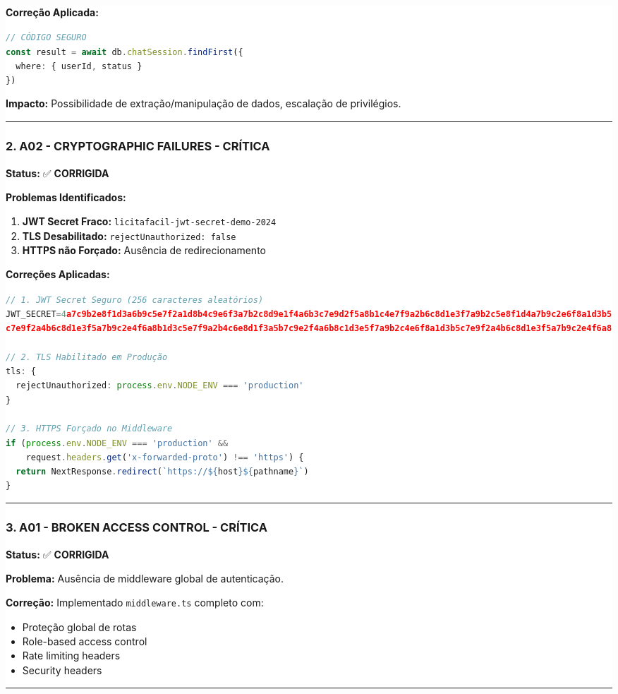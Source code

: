 **Correção Aplicada:**
```typescript
// CÓDIGO SEGURO
const result = await db.chatSession.findFirst({
  where: { userId, status }
})
```

**Impacto:** Possibilidade de extração/manipulação de dados, escalação de privilégios.

---

### 2. **A02 - CRYPTOGRAPHIC FAILURES - CRÍTICA**

**Status:** ✅ **CORRIGIDA**

**Problemas Identificados:**
1. **JWT Secret Fraco:** `licitafacil-jwt-secret-demo-2024`
2. **TLS Desabilitado:** `rejectUnauthorized: false` 
3. **HTTPS não Forçado:** Ausência de redirecionamento

**Correções Aplicadas:**
```typescript
// 1. JWT Secret Seguro (256 caracteres aleatórios)
JWT_SECRET=4a7c9b2e8f1d3a6b9c5e7f2a1d8b4c9e6f3a7b2c8d9e1f4a6b3c7e9d2f5a8b1c4e7f9a2b6c8d1e3f7a9b2c5e8f1d4a7b9c2e6f8a1d3b5c7e9f2a4b6c8d1e3f5a7b9c2e4f6a8b1d3c5e7f9a2b4c6e8d1f3a5b7c9e2f4a6b8c1d3e5f7a9b2c4e6f8a1d3b5c7e9f2a4b6c8d1e3f5a7b9c2e4f6a8

// 2. TLS Habilitado em Produção
tls: {
  rejectUnauthorized: process.env.NODE_ENV === 'production'
}

// 3. HTTPS Forçado no Middleware
if (process.env.NODE_ENV === 'production' && 
    request.headers.get('x-forwarded-proto') !== 'https') {
  return NextResponse.redirect(`https://${host}${pathname}`)
}
```

---

### 3. **A01 - BROKEN ACCESS CONTROL - CRÍTICA**

**Status:** ✅ **CORRIGIDA**

**Problema:** Ausência de middleware global de autenticação.

**Correção:** Implementado `middleware.ts` completo com:
- Proteção global de rotas
- Role-based access control
- Rate limiting headers
- Security headers

---
